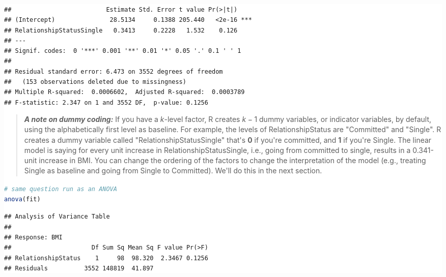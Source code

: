     ##                          Estimate Std. Error t value Pr(>|t|)    
    ## (Intercept)               28.5134     0.1388 205.440   <2e-16 ***
    ## RelationshipStatusSingle   0.3413     0.2228   1.532    0.126    
    ## ---
    ## Signif. codes:  0 '***' 0.001 '**' 0.01 '*' 0.05 '.' 0.1 ' ' 1
    ## 
    ## Residual standard error: 6.473 on 3552 degrees of freedom
    ##   (153 observations deleted due to missingness)
    ## Multiple R-squared:  0.0006602,  Adjusted R-squared:  0.0003789 
    ## F-statistic: 2.347 on 1 and 3552 DF,  p-value: 0.1256

> ***A note on dummy coding:*** If you have a *k*-level factor, R creates *k* − 1 dummy variables, or indicator variables, by default, using the alphabetically first level as baseline. For example, the levels of RelationshipStatus are "Committed" and "Single". R creates a dummy variable called "RelationshipStatusSingle" that's **0** if you're committed, and **1** if you're Single. The linear model is saying for every unit increase in RelationshipStatusSingle, i.e., going from committed to single, results in a 0.341-unit increase in BMI. You can change the ordering of the factors to change the interpretation of the model (e.g., treating Single as baseline and going from Single to Committed). We'll do this in the next section.

``` r
# same question run as an ANOVA
anova(fit)
```

    ## Analysis of Variance Table
    ## 
    ## Response: BMI
    ##                      Df Sum Sq Mean Sq F value Pr(>F)
    ## RelationshipStatus    1     98  98.320  2.3467 0.1256
    ## Residuals          3552 148819  41.897
